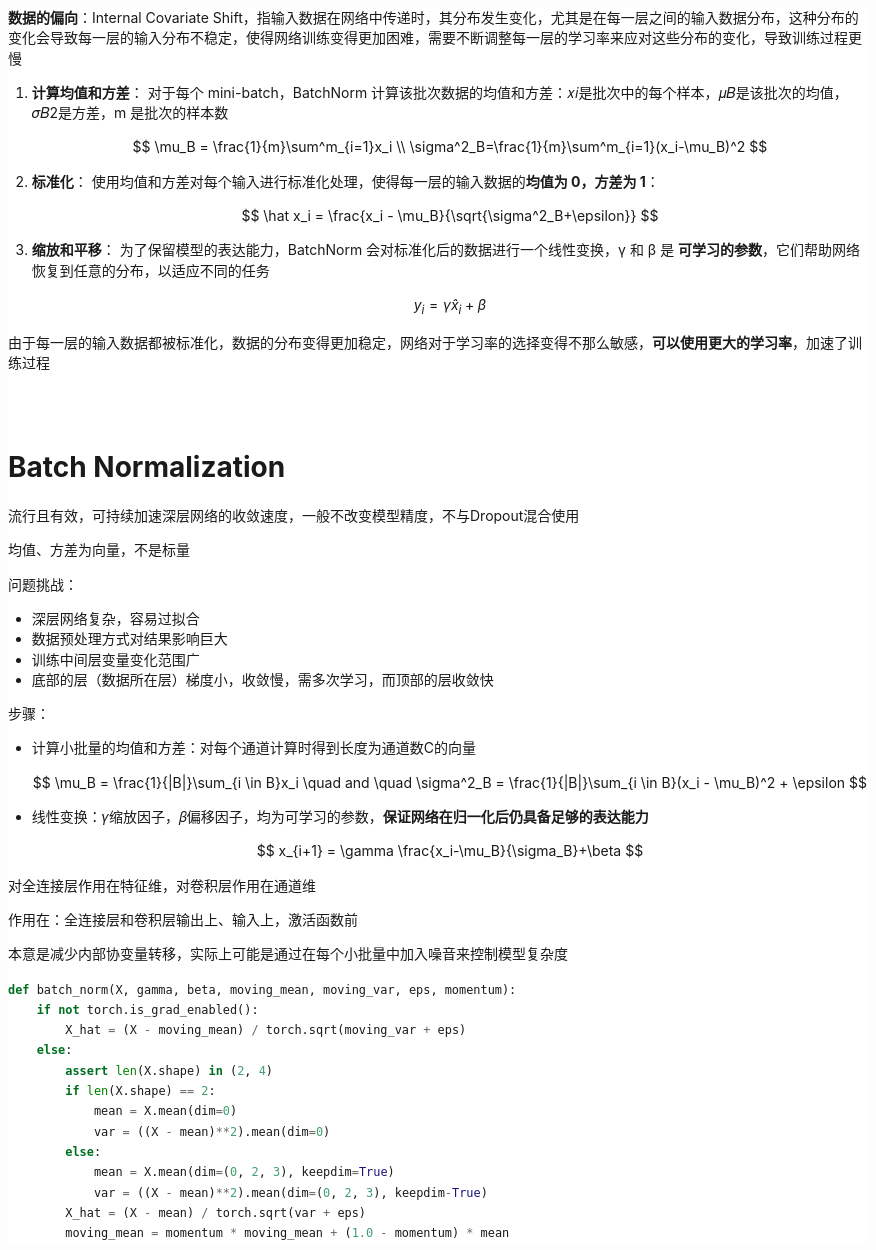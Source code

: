 **数据的偏向**：Internal Covariate Shift，指输入数据在网络中传递时，其分布发生变化，尤其是在每一层之间的输入数据分布，这种分布的变化会导致每一层的输入分布不稳定，使得网络训练变得更加困难，需要不断调整每一层的学习率来应对这些分布的变化，导致训练过程更慢

1. **计算均值和方差**： 对于每个 mini-batch，BatchNorm 计算该批次数据的均值和方差：𝑥𝑖是批次中的每个样本，𝜇𝐵是该批次的均值，𝜎𝐵2是方差，m 是批次的样本数

    $$
    \mu_B = \frac{1}{m}\sum^m_{i=1}x_i \\
    \sigma^2_B=\frac{1}{m}\sum^m_{i=1}(x_i-\mu_B)^2
    $$
2. **标准化**： 使用均值和方差对每个输入进行标准化处理，使得每一层的输入数据的**均值为 0，方差为 1**：

    $$
    \hat x_i = \frac{x_i - \mu_B}{\sqrt{\sigma^2_B+\epsilon}}
    $$
3. **缩放和平移**： 为了保留模型的表达能力，BatchNorm 会对标准化后的数据进行一个线性变换，γ 和 β 是 **可学习的参数**，它们帮助网络恢复到任意的分布，以适应不同的任务

    $$
    y_i = \gamma \hat x_i +\beta
    $$

由于每一层的输入数据都被标准化，数据的分布变得更加稳定，网络对于学习率的选择变得不那么敏感，**可以使用更大的学习率**，加速了训练过程

‍

# Batch Normalization

流行且有效，可持续加速深层网络的收敛速度，一般不改变模型精度，不与Dropout混合使用

均值、方差为向量，不是标量

问题挑战：

- 深层网络复杂，容易过拟合
- 数据预处理方式对结果影响巨大
- 训练中间层变量变化范围广
- 底部的层（数据所在层）梯度小，收敛慢，需多次学习，而顶部的层收敛快

步骤：

- 计算小批量的均值和方差：对每个通道计算时得到长度为通道数C的向量

  $$
  \mu_B = \frac{1}{|B|}\sum_{i \in B}x_i \quad and \quad \sigma^2_B = \frac{1}{|B|}\sum_{i \in B}(x_i - \mu_B)^2 + \epsilon
  $$
- 线性变换：𝛾缩放因子，𝛽偏移因子，均为可学习的参数，**保证网络在归一化后仍具备足够的表达能力**

  $$
  x_{i+1} = \gamma \frac{x_i-\mu_B}{\sigma_B}+\beta
  $$

对全连接层作用在特征维，对卷积层作用在通道维

作用在：全连接层和卷积层输出上、输入上，激活函数前

本意是减少内部协变量转移，实际上可能是通过在每个小批量中加入噪音来控制模型复杂度

```python
def batch_norm(X, gamma, beta, moving_mean, moving_var, eps, momentum):
    if not torch.is_grad_enabled():
        X_hat = (X - moving_mean) / torch.sqrt(moving_var + eps)
    else:
        assert len(X.shape) in (2, 4)
        if len(X.shape) == 2:
            mean = X.mean(dim=0)
            var = ((X - mean)**2).mean(dim=0)
        else:
            mean = X.mean(dim=(0, 2, 3), keepdim=True)
            var = ((X - mean)**2).mean(dim=(0, 2, 3), keepdim-True)
        X_hat = (X - mean) / torch.sqrt(var + eps)
        moving_mean = momentum * moving_mean + (1.0 - momentum) * mean
```